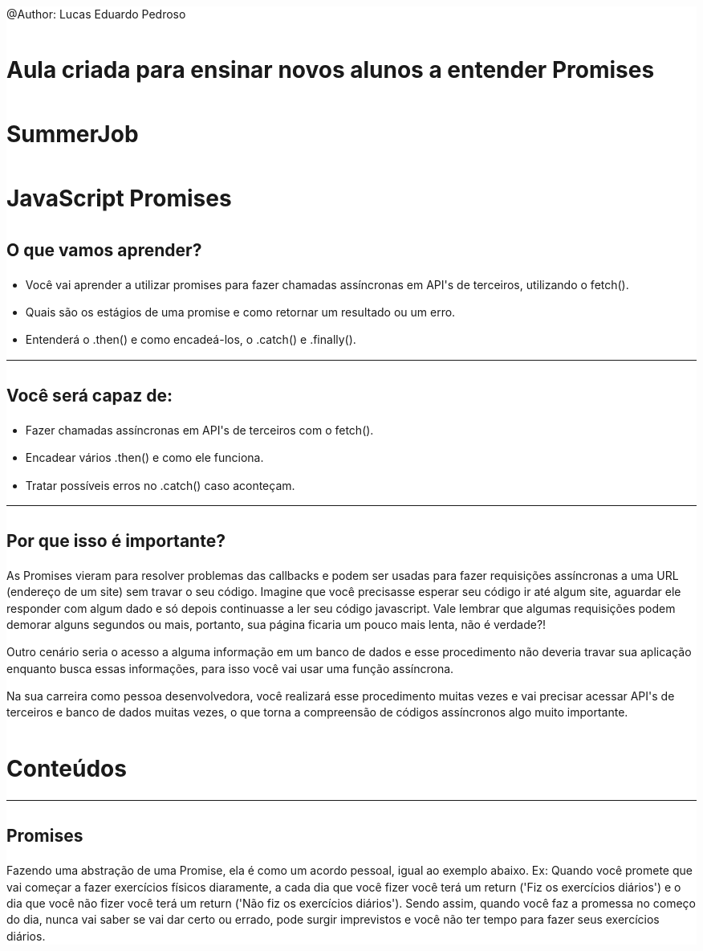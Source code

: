 @Author: Lucas Eduardo Pedroso
# Aula criada para ensinar novos alunos a entender Promises
# SummerJob

# JavaScript Promises


## O que vamos aprender?
  * Você vai aprender a utilizar promises para fazer chamadas assíncronas em API's de terceiros, utilizando o fetch().
  
  * Quais são os estágios de uma promise e como retornar um resultado ou um erro.
  
  * Entenderá o .then() e como encadeá-los, o .catch() e .finally().


---
## Você será capaz de:
 * Fazer chamadas assíncronas em API's de terceiros com o fetch().
 
 * Encadear vários .then() e como ele funciona.
 
 * Tratar possíveis erros no .catch() caso aconteçam.


---
## Por que isso é importante?
  As Promises vieram para resolver problemas das callbacks e podem ser usadas para fazer requisições assíncronas a uma URL (endereço de um site) sem travar o seu código. Imagine que você precisasse esperar seu código ir até algum site, aguardar ele responder com algum dado e só depois continuasse a ler seu código javascript. Vale lembrar que algumas requisições podem demorar alguns segundos ou mais, portanto, sua página ficaria um pouco mais lenta, não é verdade?!
  
  Outro cenário seria o acesso a alguma informação em um banco de dados e esse procedimento não deveria travar sua aplicação enquanto busca essas informações, para isso você vai usar uma função assíncrona.
  
  Na sua carreira como pessoa desenvolvedora, você realizará esse procedimento muitas vezes e vai precisar acessar API's de terceiros e banco de dados muitas vezes, o que torna a compreensão de códigos assíncronos algo muito importante.


# Conteúdos
---
## Promises
 Fazendo uma abstração de uma Promise, ela é como um acordo pessoal, igual ao exemplo abaixo.
 Ex: Quando você promete que vai começar a fazer exercícios físicos diaramente, a cada dia que você fizer você terá um return ('Fiz os exercícios diários') e o dia que você não fizer você terá um return ('Não fiz os exercícios diários'). Sendo assim, quando você faz a promessa no começo do dia, nunca vai saber se vai dar certo ou errado, pode surgir imprevistos e você não ter tempo para fazer seus exercícios diários.
